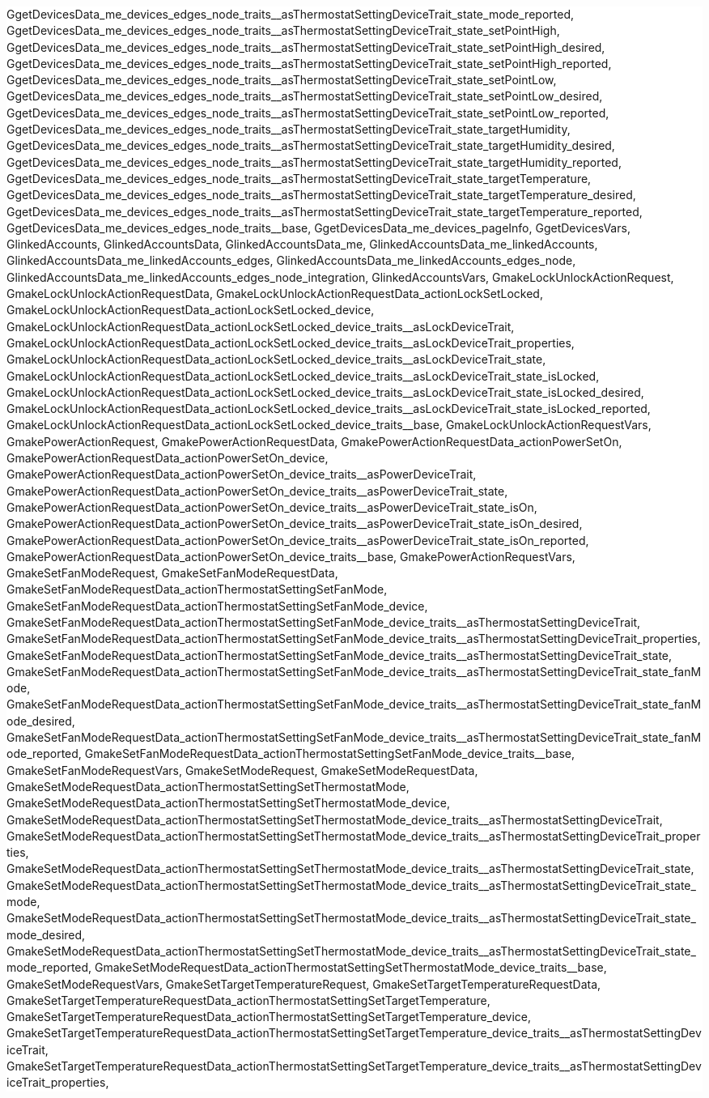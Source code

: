 GgetDevicesData_me_devices_edges_node_traits__asThermostatSettingDeviceTrait_state_mode_reported, GgetDevicesData_me_devices_edges_node_traits__asThermostatSettingDeviceTrait_state_setPointHigh, GgetDevicesData_me_devices_edges_node_traits__asThermostatSettingDeviceTrait_state_setPointHigh_desired, GgetDevicesData_me_devices_edges_node_traits__asThermostatSettingDeviceTrait_state_setPointHigh_reported, GgetDevicesData_me_devices_edges_node_traits__asThermostatSettingDeviceTrait_state_setPointLow, GgetDevicesData_me_devices_edges_node_traits__asThermostatSettingDeviceTrait_state_setPointLow_desired, GgetDevicesData_me_devices_edges_node_traits__asThermostatSettingDeviceTrait_state_setPointLow_reported, GgetDevicesData_me_devices_edges_node_traits__asThermostatSettingDeviceTrait_state_targetHumidity, GgetDevicesData_me_devices_edges_node_traits__asThermostatSettingDeviceTrait_state_targetHumidity_desired, GgetDevicesData_me_devices_edges_node_traits__asThermostatSettingDeviceTrait_state_targetHumidity_reported, GgetDevicesData_me_devices_edges_node_traits__asThermostatSettingDeviceTrait_state_targetTemperature, GgetDevicesData_me_devices_edges_node_traits__asThermostatSettingDeviceTrait_state_targetTemperature_desired, GgetDevicesData_me_devices_edges_node_traits__asThermostatSettingDeviceTrait_state_targetTemperature_reported, GgetDevicesData_me_devices_edges_node_traits__base, GgetDevicesData_me_devices_pageInfo, GgetDevicesVars, GlinkedAccounts, GlinkedAccountsData, GlinkedAccountsData_me, GlinkedAccountsData_me_linkedAccounts, GlinkedAccountsData_me_linkedAccounts_edges, GlinkedAccountsData_me_linkedAccounts_edges_node, GlinkedAccountsData_me_linkedAccounts_edges_node_integration, GlinkedAccountsVars, GmakeLockUnlockActionRequest, GmakeLockUnlockActionRequestData, GmakeLockUnlockActionRequestData_actionLockSetLocked, GmakeLockUnlockActionRequestData_actionLockSetLocked_device, GmakeLockUnlockActionRequestData_actionLockSetLocked_device_traits__asLockDeviceTrait, GmakeLockUnlockActionRequestData_actionLockSetLocked_device_traits__asLockDeviceTrait_properties, GmakeLockUnlockActionRequestData_actionLockSetLocked_device_traits__asLockDeviceTrait_state, GmakeLockUnlockActionRequestData_actionLockSetLocked_device_traits__asLockDeviceTrait_state_isLocked, GmakeLockUnlockActionRequestData_actionLockSetLocked_device_traits__asLockDeviceTrait_state_isLocked_desired, GmakeLockUnlockActionRequestData_actionLockSetLocked_device_traits__asLockDeviceTrait_state_isLocked_reported, GmakeLockUnlockActionRequestData_actionLockSetLocked_device_traits__base, GmakeLockUnlockActionRequestVars, GmakePowerActionRequest, GmakePowerActionRequestData, GmakePowerActionRequestData_actionPowerSetOn, GmakePowerActionRequestData_actionPowerSetOn_device, GmakePowerActionRequestData_actionPowerSetOn_device_traits__asPowerDeviceTrait, GmakePowerActionRequestData_actionPowerSetOn_device_traits__asPowerDeviceTrait_state, GmakePowerActionRequestData_actionPowerSetOn_device_traits__asPowerDeviceTrait_state_isOn, GmakePowerActionRequestData_actionPowerSetOn_device_traits__asPowerDeviceTrait_state_isOn_desired, GmakePowerActionRequestData_actionPowerSetOn_device_traits__asPowerDeviceTrait_state_isOn_reported, GmakePowerActionRequestData_actionPowerSetOn_device_traits__base, GmakePowerActionRequestVars, GmakeSetFanModeRequest, GmakeSetFanModeRequestData, GmakeSetFanModeRequestData_actionThermostatSettingSetFanMode, GmakeSetFanModeRequestData_actionThermostatSettingSetFanMode_device, GmakeSetFanModeRequestData_actionThermostatSettingSetFanMode_device_traits__asThermostatSettingDeviceTrait, GmakeSetFanModeRequestData_actionThermostatSettingSetFanMode_device_traits__asThermostatSettingDeviceTrait_properties, GmakeSetFanModeRequestData_actionThermostatSettingSetFanMode_device_traits__asThermostatSettingDeviceTrait_state, GmakeSetFanModeRequestData_actionThermostatSettingSetFanMode_device_traits__asThermostatSettingDeviceTrait_state_fanMode, GmakeSetFanModeRequestData_actionThermostatSettingSetFanMode_device_traits__asThermostatSettingDeviceTrait_state_fanMode_desired, GmakeSetFanModeRequestData_actionThermostatSettingSetFanMode_device_traits__asThermostatSettingDeviceTrait_state_fanMode_reported, GmakeSetFanModeRequestData_actionThermostatSettingSetFanMode_device_traits__base, GmakeSetFanModeRequestVars, GmakeSetModeRequest, GmakeSetModeRequestData, GmakeSetModeRequestData_actionThermostatSettingSetThermostatMode, GmakeSetModeRequestData_actionThermostatSettingSetThermostatMode_device, GmakeSetModeRequestData_actionThermostatSettingSetThermostatMode_device_traits__asThermostatSettingDeviceTrait, GmakeSetModeRequestData_actionThermostatSettingSetThermostatMode_device_traits__asThermostatSettingDeviceTrait_properties, GmakeSetModeRequestData_actionThermostatSettingSetThermostatMode_device_traits__asThermostatSettingDeviceTrait_state, GmakeSetModeRequestData_actionThermostatSettingSetThermostatMode_device_traits__asThermostatSettingDeviceTrait_state_mode, GmakeSetModeRequestData_actionThermostatSettingSetThermostatMode_device_traits__asThermostatSettingDeviceTrait_state_mode_desired, GmakeSetModeRequestData_actionThermostatSettingSetThermostatMode_device_traits__asThermostatSettingDeviceTrait_state_mode_reported, GmakeSetModeRequestData_actionThermostatSettingSetThermostatMode_device_traits__base, GmakeSetModeRequestVars, GmakeSetTargetTemperatureRequest, GmakeSetTargetTemperatureRequestData, GmakeSetTargetTemperatureRequestData_actionThermostatSettingSetTargetTemperature, GmakeSetTargetTemperatureRequestData_actionThermostatSettingSetTargetTemperature_device, GmakeSetTargetTemperatureRequestData_actionThermostatSettingSetTargetTemperature_device_traits__asThermostatSettingDeviceTrait, GmakeSetTargetTemperatureRequestData_actionThermostatSettingSetTargetTemperature_device_traits__asThermostatSettingDeviceTrait_properties,
